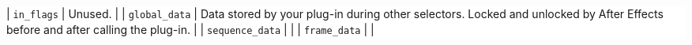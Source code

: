 | `in_flags`                   | Unused.                                                                                                                                                                                                                                                                                                                                                                                                                                                                                                                                                                                                                                                                                                                                                                                                                                                                                                                                                                                                                                                                                                                                                                                                                                                                                                                                                                                  |
| `global_data`                | Data stored by your plug-in during other selectors. Locked and unlocked by After Effects before and after calling the plug-in.                                                                                                                                                                                                                                                                                                                                                                                                                                                                                                                                                                                                                                                                                                                                                                                                                                                                                                                                                                                                                                                                                                                                                                                                                                                           |
| `sequence_data`              |                                                                                                                                                                                                                                                                                                                                                                                                                                                                                                                                                                                                                                                                                                                                                                                                                                                                                                                                                                                                                                                                                                                                                                                                                                                                                                                                                                                          |
| `frame_data`                 |                                                                                                                                                                                                                                                                                                                                                                                                                                                                                                                                                                                                                                                                                                                                                                                                                                                                                                                                                                                                                                                                                                                                                                                                                                                                                                                                                                                          |